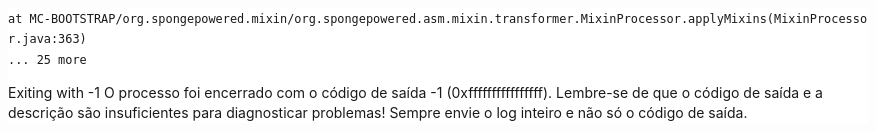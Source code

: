 	at MC-BOOTSTRAP/org.spongepowered.mixin/org.spongepowered.asm.mixin.transformer.MixinProcessor.applyMixins(MixinProcessor.java:363)
	... 25 more
Exiting with -1
O processo foi encerrado com o código de saída -1 (0xffffffffffffffff).
Lembre-se de que o código de saída e a descrição são insuficientes para diagnosticar problemas!
Sempre envie o log inteiro e não só o código de saída.
